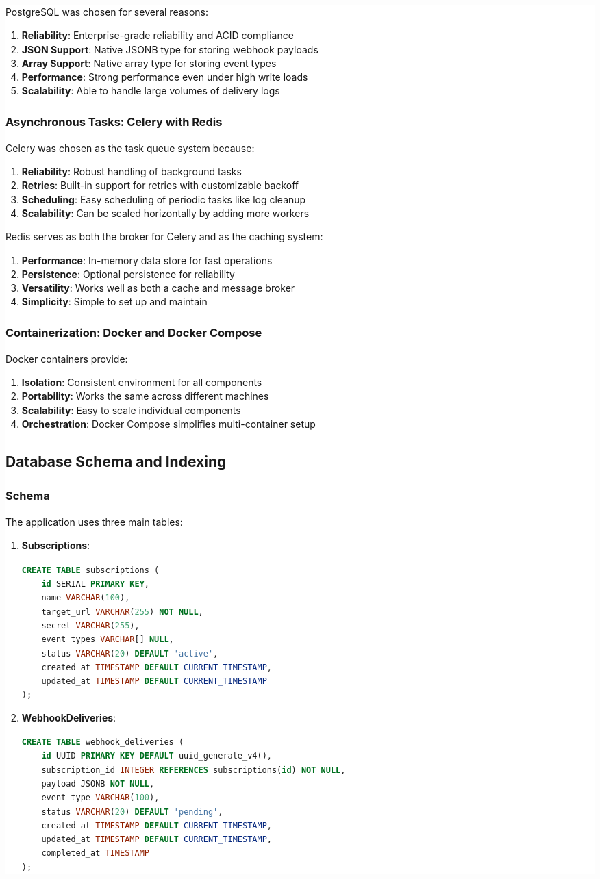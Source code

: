 PostgreSQL was chosen for several reasons:
1. **Reliability**: Enterprise-grade reliability and ACID compliance
2. **JSON Support**: Native JSONB type for storing webhook payloads
3. **Array Support**: Native array type for storing event types
4. **Performance**: Strong performance even under high write loads
5. **Scalability**: Able to handle large volumes of delivery logs

### Asynchronous Tasks: Celery with Redis

Celery was chosen as the task queue system because:
1. **Reliability**: Robust handling of background tasks
2. **Retries**: Built-in support for retries with customizable backoff
3. **Scheduling**: Easy scheduling of periodic tasks like log cleanup
4. **Scalability**: Can be scaled horizontally by adding more workers

Redis serves as both the broker for Celery and as the caching system:
1. **Performance**: In-memory data store for fast operations
2. **Persistence**: Optional persistence for reliability
3. **Versatility**: Works well as both a cache and message broker
4. **Simplicity**: Simple to set up and maintain

### Containerization: Docker and Docker Compose

Docker containers provide:
1. **Isolation**: Consistent environment for all components
2. **Portability**: Works the same across different machines
3. **Scalability**: Easy to scale individual components
4. **Orchestration**: Docker Compose simplifies multi-container setup

## Database Schema and Indexing

### Schema

The application uses three main tables:

1. **Subscriptions**:
   ```sql
   CREATE TABLE subscriptions (
       id SERIAL PRIMARY KEY,
       name VARCHAR(100),
       target_url VARCHAR(255) NOT NULL,
       secret VARCHAR(255),
       event_types VARCHAR[] NULL,
       status VARCHAR(20) DEFAULT 'active',
       created_at TIMESTAMP DEFAULT CURRENT_TIMESTAMP,
       updated_at TIMESTAMP DEFAULT CURRENT_TIMESTAMP
   );
   ```

2. **WebhookDeliveries**:
   ```sql
   CREATE TABLE webhook_deliveries (
       id UUID PRIMARY KEY DEFAULT uuid_generate_v4(),
       subscription_id INTEGER REFERENCES subscriptions(id) NOT NULL,
       payload JSONB NOT NULL,
       event_type VARCHAR(100),
       status VARCHAR(20) DEFAULT 'pending',
       created_at TIMESTAMP DEFAULT CURRENT_TIMESTAMP,
       updated_at TIMESTAMP DEFAULT CURRENT_TIMESTAMP,
       completed_at TIMESTAMP
   );
   ```
